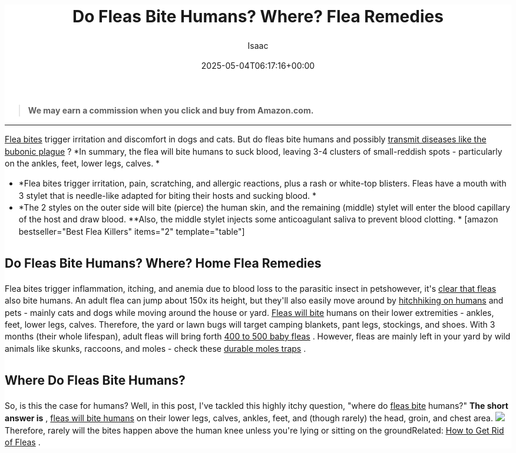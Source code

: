 ﻿---
author: Isaac
layout: post
title: Do Fleas Bite Humans? Where? Flea Remedies
date: '2025-05-04T06:17:16+00:00'
categories:
- Fleas
- Guide
tags: []
slug: /do-fleas-bite-humans/
lastmod: 2025-05-07T12:21:26+03:00
---
> **We may earn a commission when you click and buy from Amazon.com.**
>

---
[Flea bites](https://www.petmd.com/dog/parasites/flea-bites-dogs-what-do-they-look)
trigger irritation and discomfort in dogs and cats. But do fleas bite humans and possibly
[transmit diseases like the bubonic plague](http://www.sciencedirect.com/science/article/pii/S1198743X1461377X)
?
*In summary, the flea will bite humans to suck blood, leaving 3-4 clusters of small-reddish spots - particularly on the ankles, feet, lower legs, calves. *
- *Flea bites trigger irritation, pain, scratching, and allergic reactions, plus a rash or white-top blisters. Fleas have a mouth with 3 stylet that is needle-like adapted for biting their hosts and sucking blood. *
- *The 2 styles on the outer side will bite (pierce) the human skin, and the remaining (middle) stylet will enter the blood capillary of the host and draw blood. **Also, the middle stylet injects some anticoagulant saliva to prevent blood clotting. *
[amazon bestseller="Best Flea Killers" items="2" template="table"]
## Do Fleas Bite Humans? Where? Home Flea Remedies
Flea bites trigger inflammation, itching, and anemia due to blood loss to the parasitic insect in petshowever, it's
[clear that fleas](https://pestpolicy.com/how-to-tell-if-you-have-fleas/)
also bite humans.
An adult flea can jump about 150x its height, but they'll also easily move around by
[hitchhiking on humans](https://pestpolicy.com/can-humans-carry-fleas-from-one-home-to-another/)
and pets - mainly cats and dogs while moving around the house or yard.
[Fleas will bite](https://pestpolicy.com/flea-bites-vs-bed-bug-bites/)
humans on their lower extremities - ankles, feet, lower legs, calves. Therefore, the yard or lawn bugs will target camping blankets, pant legs, stockings, and shoes.
With 3 months (their whole lifespan), adult fleas will bring forth
[400 to 500 baby fleas](https://pestpolicy.com/what-do-baby-fleas-look-like/)
. However, fleas are mainly left in your yard by wild animals like skunks, raccoons, and moles - check these
[durable moles traps](https://pestpolicy.com/best-mole-traps/)
.
## Where Do Fleas Bite Humans?
So, is this the case for humans? Well, in this post, I've tackled this highly itchy question, "where do
[fleas bite](https://pestpolicy.com/can-fleas-live-on-clothes/)
humans?"
**The short answer is**
,
[fleas will bite humans](https://pestpolicy.com/can-fleas-live-in-human-hair/)
on their lower legs, calves, ankles, feet, and (though rarely) the head, groin, and chest area.
![](/assets/img/img/)
Therefore, rarely will the bites happen above the human knee unless you're lying or sitting on the groundRelated:
[How to Get Rid of Fleas](https://pestpolicy.com/how-to-get-rid-of-fleas/)
.